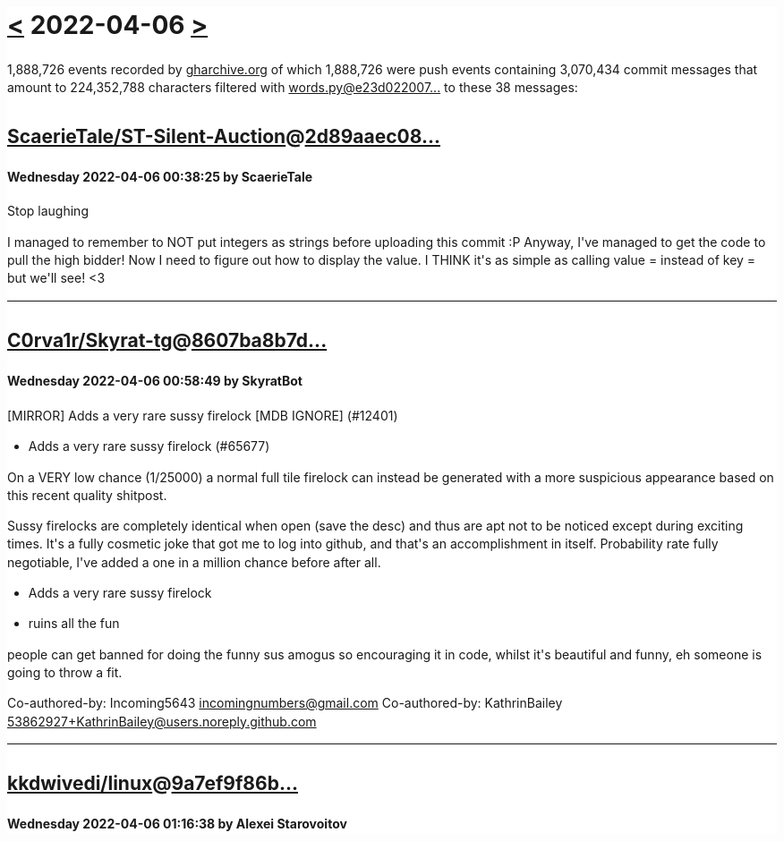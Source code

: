 # [<](2022-04-05.md) 2022-04-06 [>](2022-04-07.md)

1,888,726 events recorded by [gharchive.org](https://www.gharchive.org/) of which 1,888,726 were push events containing 3,070,434 commit messages that amount to 224,352,788 characters filtered with [words.py@e23d022007...](https://github.com/defgsus/good-github/blob/e23d022007992279f9bcb3a9fd40126629d787e2/src/words.py) to these 38 messages:


## [ScaerieTale/ST-Silent-Auction](https://github.com/ScaerieTale/ST-Silent-Auction)@[2d89aaec08...](https://github.com/ScaerieTale/ST-Silent-Auction/commit/2d89aaec08324112c4900c09b811a319bfb59c6b)
#### Wednesday 2022-04-06 00:38:25 by ScaerieTale

Stop laughing

I managed to remember to NOT put integers as strings before uploading this commit :P  Anyway, I've managed to get the code to pull the high bidder!  Now I need to figure out how to display the value.  I THINK it's as simple as calling value = instead of key = but we'll see! <3

---
## [C0rva1r/Skyrat-tg](https://github.com/C0rva1r/Skyrat-tg)@[8607ba8b7d...](https://github.com/C0rva1r/Skyrat-tg/commit/8607ba8b7d98c52e81f23816a9224adf70559c25)
#### Wednesday 2022-04-06 00:58:49 by SkyratBot

[MIRROR] Adds a very rare sussy firelock [MDB IGNORE] (#12401)

* Adds a very rare sussy firelock (#65677)

On a VERY low chance (1/25000) a normal full tile firelock can instead be generated with a more suspicious appearance based on this recent quality shitpost.

Sussy firelocks are completely identical when open (save the desc) and thus are apt not to be noticed except during exciting times. It's a fully cosmetic joke that got me to log into github, and that's an accomplishment in itself. Probability rate fully negotiable, I've added a one in a million chance before after all.

* Adds a very rare sussy firelock

* ruins all the fun

people can get banned for doing the funny sus amogus so encouraging it in code, whilst it's beautiful and funny, eh someone is going to throw a fit.

Co-authored-by: Incoming5643 <incomingnumbers@gmail.com>
Co-authored-by: KathrinBailey <53862927+KathrinBailey@users.noreply.github.com>

---
## [kkdwivedi/linux](https://github.com/kkdwivedi/linux)@[9a7ef9f86b...](https://github.com/kkdwivedi/linux/commit/9a7ef9f86b96be22d009422e4c0ba52e1292492f)
#### Wednesday 2022-04-06 01:16:38 by Alexei Starovoitov


[0]: https://github.com/ffmpegwasm/ffmpeg.wasm#installation
[1]: https://developer.mozilla.org/en-US/docs/Web/JavaScript/Reference/Global_Objects/SharedArrayBuffer#security_requirements
[2]: https://developer.mozilla.org/en-US/docs/Web/API/HTMLCanvasElement/captureStream
[3]: https://developer.mozilla.org/en-US/docs/Web/API/MediaRecorder
[4]: https://developer.mozilla.org/en-US/docs/Web/Media/Formats/Video_codecs#recommendations_for_everyday_videos
[5]: https://github.com/ffmpegwasm/ffmpeg.wasm
[6]: https://developer.mozilla.org/en-US/docs/Web/API/window/requestAnimationFrame